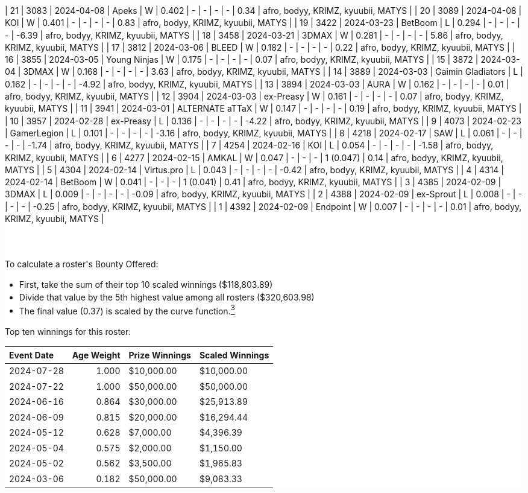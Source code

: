 |           21 |     3083 | 2024-04-08 | Apeks             | W   | 0.402      | -            | -                | -                | -         |     0.34 | afro, bodyy, KRIMZ, kyuubii, MATYS |
|           20 |     3089 | 2024-04-08 | KOI               | W   | 0.401      | -            | -                | -                | -         |     0.83 | afro, bodyy, KRIMZ, kyuubii, MATYS |
|           19 |     3422 | 2024-03-23 | BetBoom           | L   | 0.294      | -            | -                | -                | -         |    -6.39 | afro, bodyy, KRIMZ, kyuubii, MATYS |
|           18 |     3458 | 2024-03-21 | 3DMAX             | W   | 0.281      | -            | -                | -                | -         |     5.86 | afro, bodyy, KRIMZ, kyuubii, MATYS |
|           17 |     3812 | 2024-03-06 | BLEED             | W   | 0.182      | -            | -                | -                | -         |     0.22 | afro, bodyy, KRIMZ, kyuubii, MATYS |
|           16 |     3855 | 2024-03-05 | Young Ninjas      | W   | 0.175      | -            | -                | -                | -         |     0.07 | afro, bodyy, KRIMZ, kyuubii, MATYS |
|           15 |     3872 | 2024-03-04 | 3DMAX             | W   | 0.168      | -            | -                | -                | -         |     3.63 | afro, bodyy, KRIMZ, kyuubii, MATYS |
|           14 |     3889 | 2024-03-03 | Gaimin Gladiators | L   | 0.162      | -            | -                | -                | -         |    -4.92 | afro, bodyy, KRIMZ, kyuubii, MATYS |
|           13 |     3894 | 2024-03-03 | AURA              | W   | 0.162      | -            | -                | -                | -         |     0.01 | afro, bodyy, KRIMZ, kyuubii, MATYS |
|           12 |     3904 | 2024-03-03 | ex-Preasy         | W   | 0.161      | -            | -                | -                | -         |     0.07 | afro, bodyy, KRIMZ, kyuubii, MATYS |
|           11 |     3941 | 2024-03-01 | ALTERNATE aTTaX   | W   | 0.147      | -            | -                | -                | -         |     0.19 | afro, bodyy, KRIMZ, kyuubii, MATYS |
|           10 |     3957 | 2024-02-28 | ex-Preasy         | L   | 0.136      | -            | -                | -                | -         |    -4.22 | afro, bodyy, KRIMZ, kyuubii, MATYS |
|            9 |     4073 | 2024-02-23 | GamerLegion       | L   | 0.101      | -            | -                | -                | -         |    -3.16 | afro, bodyy, KRIMZ, kyuubii, MATYS |
|            8 |     4218 | 2024-02-17 | SAW               | L   | 0.061      | -            | -                | -                | -         |    -1.74 | afro, bodyy, KRIMZ, kyuubii, MATYS |
|            7 |     4254 | 2024-02-16 | KOI               | L   | 0.054      | -            | -                | -                | -         |    -1.58 | afro, bodyy, KRIMZ, kyuubii, MATYS |
|            6 |     4277 | 2024-02-15 | AMKAL             | W   | 0.047      | -            | -                | -                | 1 (0.047) |     0.14 | afro, bodyy, KRIMZ, kyuubii, MATYS |
|            5 |     4304 | 2024-02-14 | Virtus.pro        | L   | 0.043      | -            | -                | -                | -         |    -0.42 | afro, bodyy, KRIMZ, kyuubii, MATYS |
|            4 |     4314 | 2024-02-14 | BetBoom           | W   | 0.041      | -            | -                | -                | 1 (0.041) |     0.41 | afro, bodyy, KRIMZ, kyuubii, MATYS |
|            3 |     4385 | 2024-02-09 | 3DMAX             | L   | 0.009      | -            | -                | -                | -         |    -0.09 | afro, bodyy, KRIMZ, kyuubii, MATYS |
|            2 |     4388 | 2024-02-09 | ex-Sprout         | L   | 0.008      | -            | -                | -                | -         |    -0.25 | afro, bodyy, KRIMZ, kyuubii, MATYS |
|            1 |     4392 | 2024-02-09 | Endpoint          | W   | 0.007      | -            | -                | -                | -         |     0.01 | afro, bodyy, KRIMZ, kyuubii, MATYS |

<br />
<span id="table2"></span><br />
To calculate a roster's Bounty Offered:<br />

- First, take the sum of their top 10 scaled winnings ($118,803.89)
- Divide that value by the 5th highest value among all rosters ($320,603.98)
- The final value (0.37) is scaled by the curve function.[<sup>3</sup>](#curveFunction)

Top ten winnings for this roster:<br />

| Event Date | Age Weight | Prize Winnings | Scaled Winnings |
| :- | -: | :- | :- |
| 2024-07-28 |      1.000 | $10,000.00     | $10,000.00      |
| 2024-07-22 |      1.000 | $50,000.00     | $50,000.00      |
| 2024-06-16 |      0.864 | $30,000.00     | $25,913.89      |
| 2024-06-09 |      0.815 | $20,000.00     | $16,294.44      |
| 2024-05-12 |      0.628 | $7,000.00      | $4,396.39       |
| 2024-05-04 |      0.575 | $2,000.00      | $1,150.00       |
| 2024-05-02 |      0.562 | $3,500.00      | $1,965.83       |
| 2024-03-06 |      0.182 | $50,000.00     | $9,083.33       |
